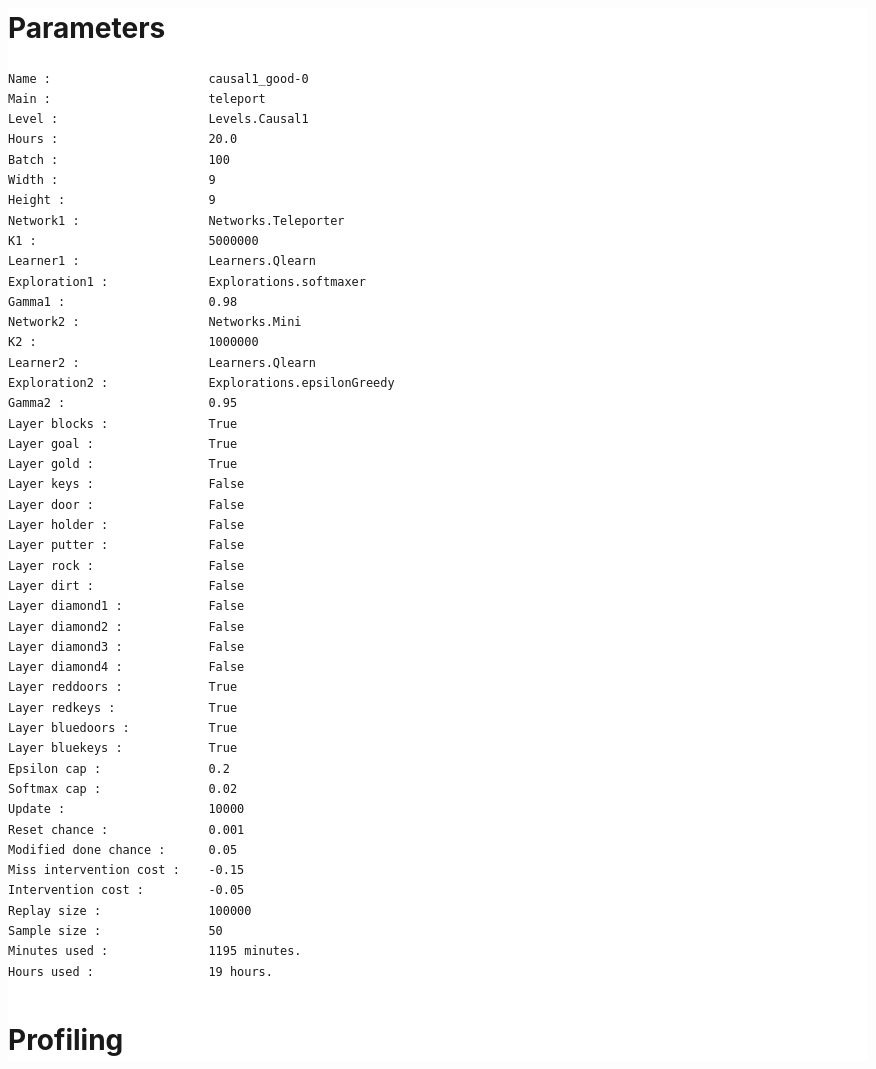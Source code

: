 
# Parameters

    Name :                      causal1_good-0
    Main :                      teleport
    Level :                     Levels.Causal1
    Hours :                     20.0
    Batch :                     100
    Width :                     9
    Height :                    9
    Network1 :                  Networks.Teleporter
    K1 :                        5000000
    Learner1 :                  Learners.Qlearn
    Exploration1 :              Explorations.softmaxer
    Gamma1 :                    0.98
    Network2 :                  Networks.Mini
    K2 :                        1000000
    Learner2 :                  Learners.Qlearn
    Exploration2 :              Explorations.epsilonGreedy
    Gamma2 :                    0.95
    Layer blocks :              True
    Layer goal :                True
    Layer gold :                True
    Layer keys :                False
    Layer door :                False
    Layer holder :              False
    Layer putter :              False
    Layer rock :                False
    Layer dirt :                False
    Layer diamond1 :            False
    Layer diamond2 :            False
    Layer diamond3 :            False
    Layer diamond4 :            False
    Layer reddoors :            True
    Layer redkeys :             True
    Layer bluedoors :           True
    Layer bluekeys :            True
    Epsilon cap :               0.2
    Softmax cap :               0.02
    Update :                    10000
    Reset chance :              0.001
    Modified done chance :      0.05
    Miss intervention cost :    -0.15
    Intervention cost :         -0.05
    Replay size :               100000
    Sample size :               50
    Minutes used :              1195 minutes.
    Hours used :                19 hours.

# Profiling
